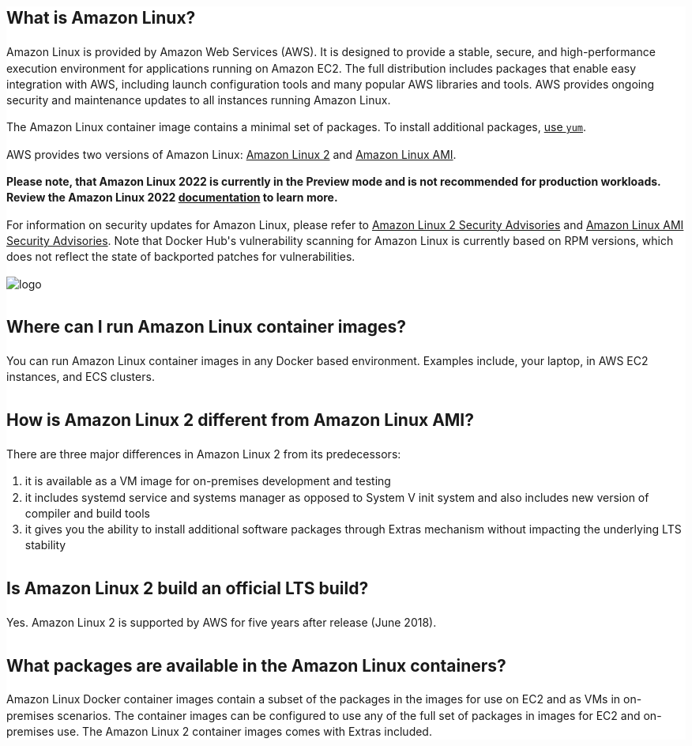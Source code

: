 ## What is Amazon Linux?

Amazon Linux is provided by Amazon Web Services (AWS). It is designed to provide a stable, secure, and high-performance execution environment for applications running on Amazon EC2. The full distribution includes packages that enable easy integration with AWS, including launch configuration tools and many popular AWS libraries and tools. AWS provides ongoing security and maintenance updates to all instances running Amazon Linux.

The Amazon Linux container image contains a minimal set of packages. To install additional packages, [use `yum`](https://docs.aws.amazon.com/AWSEC2/latest/UserGuide/managing-software.html).

AWS provides two versions of Amazon Linux: [Amazon Linux 2](https://aws.amazon.com/amazon-linux-2/) and [Amazon Linux AMI](https://aws.amazon.com/amazon-linux-ami/).

**Please note, that Amazon Linux 2022 is currently in the Preview mode and is not recommended for production workloads. Review the Amazon Linux 2022 [documentation](https://docs.aws.amazon.com/linux/al2022/ug/what-is-amazon-linux.html) to learn more.**

For information on security updates for Amazon Linux, please refer to [Amazon Linux 2 Security Advisories](https://alas.aws.amazon.com/alas2.html) and [Amazon Linux AMI Security Advisories](https://alas.aws.amazon.com/). Note that Docker Hub's vulnerability scanning for Amazon Linux is currently based on RPM versions, which does not reflect the state of backported patches for vulnerabilities.

![logo](https://raw.githubusercontent.com/docker-library/docs/9ca9202567ccc25ce110f98bbeb6c929844e05d0/amazonlinux/logo.png)

## Where can I run Amazon Linux container images?

You can run Amazon Linux container images in any Docker based environment. Examples include, your laptop, in AWS EC2 instances, and ECS clusters.

## How is Amazon Linux 2 different from Amazon Linux AMI?

There are three major differences in Amazon Linux 2 from its predecessors:

1.	it is available as a VM image for on-premises development and testing
2.	it includes systemd service and systems manager as opposed to System V init system and also includes new version of compiler and build tools
3.	it gives you the ability to install additional software packages through Extras mechanism without impacting the underlying LTS stability

## Is Amazon Linux 2 build an official LTS build?

Yes. Amazon Linux 2 is supported by AWS for five years after release (June 2018).

## What packages are available in the Amazon Linux containers?

Amazon Linux Docker container images contain a subset of the packages in the images for use on EC2 and as VMs in on-premises scenarios. The container images can be configured to use any of the full set of packages in images for EC2 and on-premises use. The Amazon Linux 2 container images comes with Extras included.
